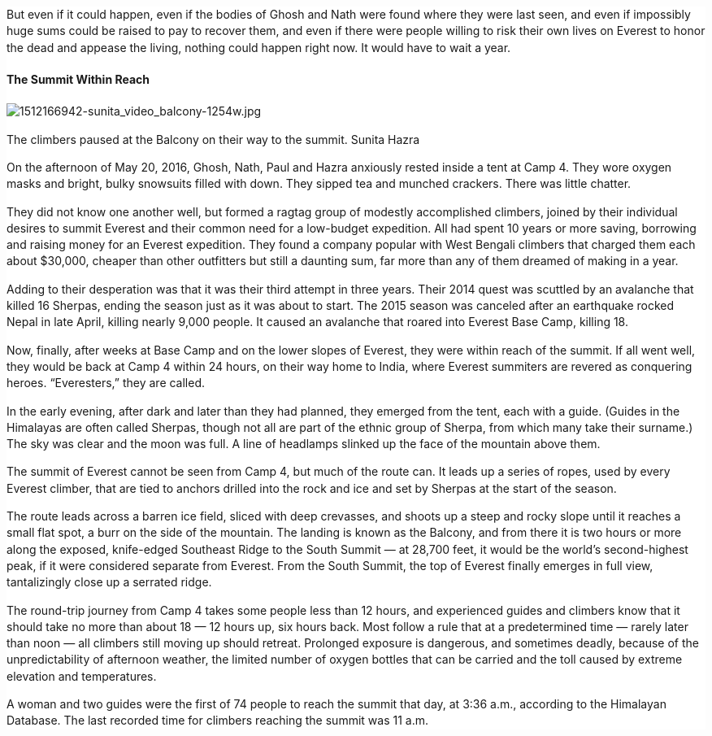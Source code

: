 But even if it could happen, even if the bodies of Ghosh and Nath were found where they were last seen, and even if impossibly huge sums could be raised to pay to recover them, and even if there were people willing to risk their own lives on Everest to honor the dead and appease the living, nothing could happen right now. It would have to wait a year.

#### The Summit Within Reach

![1512166942-sunita_video_balcony-1254w.jpg](../_resources/ef7f483bae0bd057a8b659b31a4e3c46.jpg)

 The climbers paused at the Balcony on their way to the summit.  Sunita Hazra

On the afternoon of May 20, 2016, Ghosh, Nath, Paul and Hazra anxiously rested inside a tent at Camp 4. They wore oxygen masks and bright, bulky snowsuits filled with down. They sipped tea and munched crackers. There was little chatter.

They did not know one another well, but formed a ragtag group of modestly accomplished climbers, joined by their individual desires to summit Everest and their common need for a low-budget expedition. All had spent 10 years or more saving, borrowing and raising money for an Everest expedition. They found a company popular with West Bengali climbers that charged them each about $30,000, cheaper than other outfitters but still a daunting sum, far more than any of them dreamed of making in a year.

Adding to their desperation was that it was their third attempt in three years. Their 2014 quest was scuttled by an avalanche that killed 16 Sherpas, ending the season just as it was about to start. The 2015 season was canceled after an earthquake rocked Nepal in late April, killing nearly 9,000 people. It caused an avalanche that roared into Everest Base Camp, killing 18.

Now, finally, after weeks at Base Camp and on the lower slopes of Everest, they were within reach of the summit. If all went well, they would be back at Camp 4 within 24 hours, on their way home to India, where Everest summiters are revered as conquering heroes. “Everesters,” they are called.

In the early evening, after dark and later than they had planned, they emerged from the tent, each with a guide. (Guides in the Himalayas are often called Sherpas, though not all are part of the ethnic group of Sherpa, from which many take their surname.) The sky was clear and the moon was full. A line of headlamps slinked up the face of the mountain above them.

The summit of Everest cannot be seen from Camp 4, but much of the route can. It leads up a series of ropes, used by every Everest climber, that are tied to anchors drilled into the rock and ice and set by Sherpas at the start of the season.

The route leads across a barren ice field, sliced with deep crevasses, and shoots up a steep and rocky slope until it reaches a small flat spot, a burr on the side of the mountain. The landing is known as the Balcony, and from there it is two hours or more along the exposed, knife-edged Southeast Ridge to the South Summit — at 28,700 feet, it would be the world’s second-highest peak, if it were considered separate from Everest. From the South Summit, the top of Everest finally emerges in full view, tantalizingly close up a serrated ridge.

The round-trip journey from Camp 4 takes some people less than 12 hours, and experienced guides and climbers know that it should take no more than about 18 — 12 hours up, six hours back. Most follow a rule that at a predetermined time — rarely later than noon — all climbers still moving up should retreat. Prolonged exposure is dangerous, and sometimes deadly, because of the unpredictability of afternoon weather, the limited number of oxygen bottles that can be carried and the toll caused by extreme elevation and temperatures.

A woman and two guides were the first of 74 people to reach the summit that day, at 3:36 a.m., according to the Himalayan Database. The last recorded time for climbers reaching the summit was 11 a.m.
